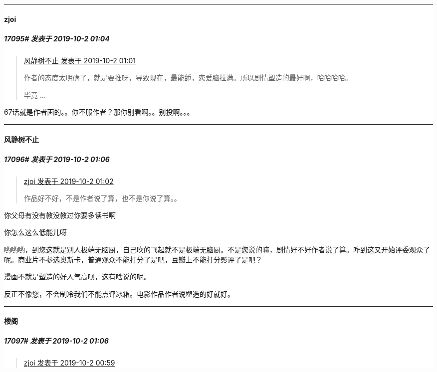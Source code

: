 



-----

####  zjoi  
##### 17095#       发表于 2019-10-2 01:04



<blockquote><a href="httphttps://bbs.saraba1st.com/2b/forum.php?mod=redirect&amp;goto=findpost&amp;pid=45117282&amp;ptid=1831320" target="_blank">风静树不止 发表于 2019-10-2 01:01</a>

作者的态度太明确了，就是要推呀，导致现在，最能舔，恋爱脑拉满。所以剧情塑造的最好啊，哈哈哈哈。


毕竟 ...</blockquote>
67话就是作者画的。。你不服作者？那你别看啊。。别投啊。。。









-----

####  风静树不止  
##### 17096#       发表于 2019-10-2 01:06



<blockquote><a href="httphttps://bbs.saraba1st.com/2b/forum.php?mod=redirect&amp;goto=findpost&amp;pid=45117288&amp;ptid=1831320" target="_blank">zjoi 发表于 2019-10-2 01:02</a>

作品好不好，不是作者说了算，也不是你说了算。。</blockquote>
你父母有没有教没教过你要多读书啊


你怎么这么低能儿呀


哟哟哟，到您这就是别人极端无脑厨，自己吹的飞起就不是极端无脑厨。不是您说的嘛，剧情好不好作者说了算。咋到这又开始评委观众了呢。商业片不参选奥斯卡，普通观众不能打分了是吧，豆瓣上不能打分影评了是吧？


漫画不就是塑造的好人气高呗，这有啥说的呢。


反正不像您，不会制冷我们不能点评冰箱。电影作品作者说塑造的好就好。







-----

####  楼阁  
##### 17097#       发表于 2019-10-2 01:06



<blockquote><a href="httphttps://bbs.saraba1st.com/2b/forum.php?mod=redirect&amp;goto=findpost&amp;pid=45117272&amp;ptid=1831320" target="_blank">zjoi 发表于 2019-10-2 00:59</a>
